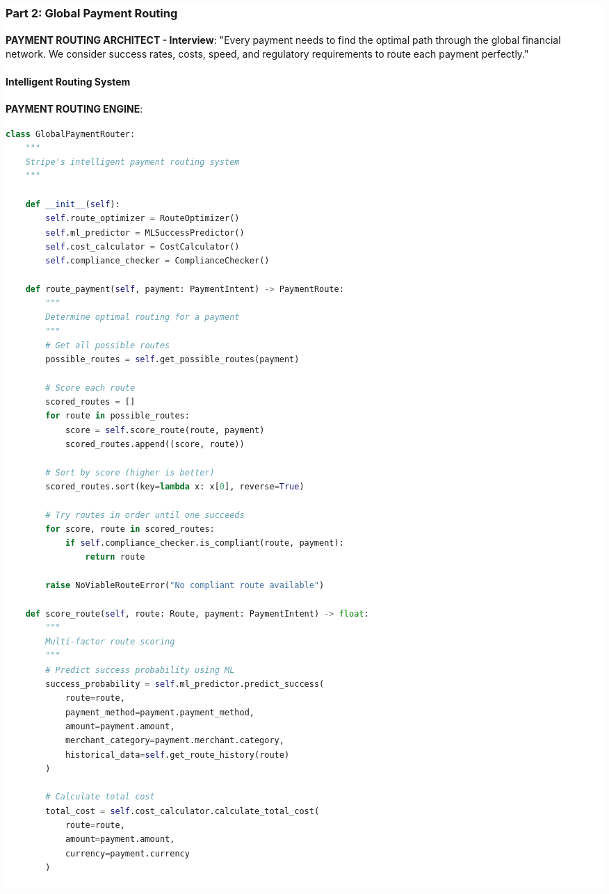 ### Part 2: Global Payment Routing

**PAYMENT ROUTING ARCHITECT - Interview**:
"Every payment needs to find the optimal path through the global financial network. We consider success rates, costs, speed, and regulatory requirements to route each payment perfectly."

#### Intelligent Routing System

**PAYMENT ROUTING ENGINE**:
```python
class GlobalPaymentRouter:
    """
    Stripe's intelligent payment routing system
    """
    
    def __init__(self):
        self.route_optimizer = RouteOptimizer()
        self.ml_predictor = MLSuccessPredictor()
        self.cost_calculator = CostCalculator()
        self.compliance_checker = ComplianceChecker()
        
    def route_payment(self, payment: PaymentIntent) -> PaymentRoute:
        """
        Determine optimal routing for a payment
        """
        # Get all possible routes
        possible_routes = self.get_possible_routes(payment)
        
        # Score each route
        scored_routes = []
        for route in possible_routes:
            score = self.score_route(route, payment)
            scored_routes.append((score, route))
            
        # Sort by score (higher is better)
        scored_routes.sort(key=lambda x: x[0], reverse=True)
        
        # Try routes in order until one succeeds
        for score, route in scored_routes:
            if self.compliance_checker.is_compliant(route, payment):
                return route
                
        raise NoViableRouteError("No compliant route available")
        
    def score_route(self, route: Route, payment: PaymentIntent) -> float:
        """
        Multi-factor route scoring
        """
        # Predict success probability using ML
        success_probability = self.ml_predictor.predict_success(
            route=route,
            payment_method=payment.payment_method,
            amount=payment.amount,
            merchant_category=payment.merchant.category,
            historical_data=self.get_route_history(route)
        )
        
        # Calculate total cost
        total_cost = self.cost_calculator.calculate_total_cost(
            route=route,
            amount=payment.amount,
            currency=payment.currency
        )
        
```